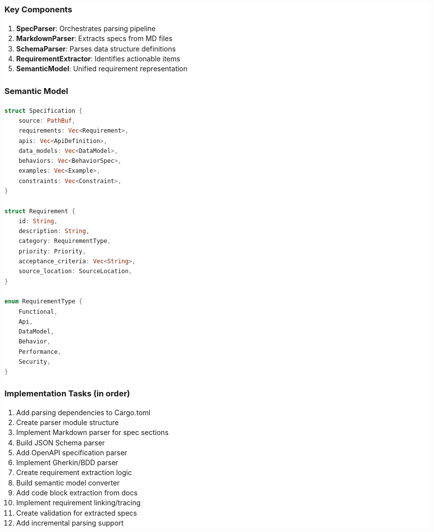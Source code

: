 ### Key Components
1. **SpecParser**: Orchestrates parsing pipeline
2. **MarkdownParser**: Extracts specs from MD files
3. **SchemaParser**: Parses data structure definitions
4. **RequirementExtractor**: Identifies actionable items
5. **SemanticModel**: Unified requirement representation

### Semantic Model
```rust
struct Specification {
    source: PathBuf,
    requirements: Vec<Requirement>,
    apis: Vec<ApiDefinition>,
    data_models: Vec<DataModel>,
    behaviors: Vec<BehaviorSpec>,
    examples: Vec<Example>,
    constraints: Vec<Constraint>,
}

struct Requirement {
    id: String,
    description: String,
    category: RequirementType,
    priority: Priority,
    acceptance_criteria: Vec<String>,
    source_location: SourceLocation,
}

enum RequirementType {
    Functional,
    Api,
    DataModel,
    Behavior,
    Performance,
    Security,
}
```

### Implementation Tasks (in order)
1. Add parsing dependencies to Cargo.toml
2. Create parser module structure
3. Implement Markdown parser for spec sections
4. Build JSON Schema parser
5. Add OpenAPI specification parser
6. Implement Gherkin/BDD parser
7. Create requirement extraction logic
8. Build semantic model converter
9. Add code block extraction from docs
10. Implement requirement linking/tracing
11. Create validation for extracted specs
12. Add incremental parsing support
